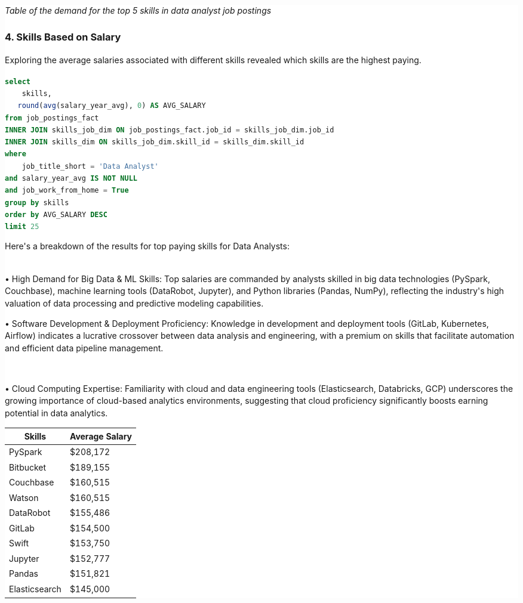 *Table of the demand for the top 5 skills in data analyst job postings*


### 4. Skills Based on Salary
Exploring the average salaries associated with different skills revealed which skills are the highest paying.

```sql
select
    skills,
   round(avg(salary_year_avg), 0) AS AVG_SALARY
from job_postings_fact
INNER JOIN skills_job_dim ON job_postings_fact.job_id = skills_job_dim.job_id
INNER JOIN skills_dim ON skills_job_dim.skill_id = skills_dim.skill_id
where
    job_title_short = 'Data Analyst'
and salary_year_avg IS NOT NULL
and job_work_from_home = True
group by skills
order by AVG_SALARY DESC
limit 25
```
Here's a breakdown of the results for top paying skills for Data Analysts:

<br>
• High Demand for Big Data & ML Skills: Top salaries are commanded by analysts skilled in big data technologies (PySpark, Couchbase), machine learning tools (DataRobot, Jupyter), and Python libraries (Pandas, NumPy), reflecting the industry's high valuation of data processing and predictive modeling capabilities.

<br>

• Software Development & Deployment Proficiency: Knowledge in development and deployment tools (GitLab, Kubernetes, Airflow) indicates a lucrative crossover between data analysis and engineering, with a premium on skills that facilitate automation and efficient data pipeline management.

<br>

• Cloud Computing Expertise: Familiarity with cloud and data engineering tools (Elasticsearch, Databricks, GCP) underscores the growing importance of cloud-based analytics environments, suggesting that cloud proficiency significantly boosts earning potential in data analytics.

| Skills          | Average Salary |
|-----------------|----------------|
| PySpark         | $208,172       |
| Bitbucket       | $189,155       |
| Couchbase       | $160,515       |
| Watson          | $160,515       |
| DataRobot       | $155,486       |
| GitLab          | $154,500       |
| Swift           | $153,750       |
| Jupyter         | $152,777       |
| Pandas          | $151,821       |
| Elasticsearch   | $145,000       |
